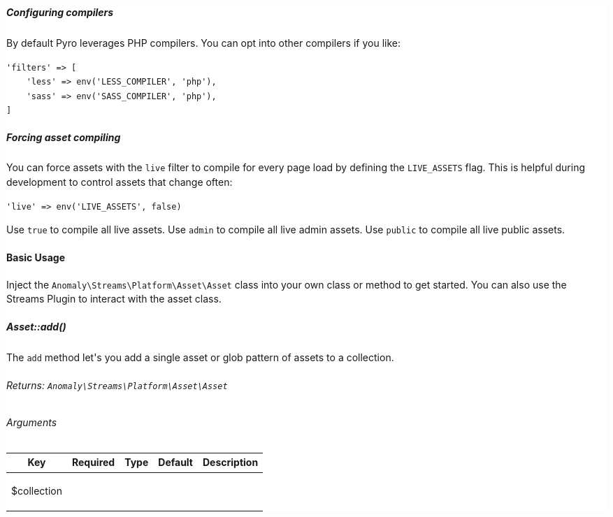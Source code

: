 ##### Configuring compilers

By default Pyro leverages PHP compilers. You can opt into other compilers if you like:

    'filters' => [
        'less' => env('LESS_COMPILER', 'php'),
        'sass' => env('SASS_COMPILER', 'php'),
    ]

##### Forcing asset compiling

You can force assets with the `live` filter to compile for every page load by defining the `LIVE_ASSETS` flag. This is helpful during development to control assets that change often:

    'live' => env('LIVE_ASSETS', false)

Use `true` to compile all live assets. Use `admin` to compile all live admin assets. Use `public` to compile all live public assets.

#### Basic Usage

Inject the `Anomaly\Streams\Platform\Asset\Asset` class into your own class or method to get started. You can also use the Streams Plugin to interact with the asset class.

##### Asset::add()

The `add` method let's you add a single asset or glob pattern of assets to a collection.

###### Returns: `Anomaly\Streams\Platform\Asset\Asset`

###### Arguments

<table class="table table-bordered table-striped">

<thead>

<tr>

<th>Key</th>

<th>Required</th>

<th>Type</th>

<th>Default</th>

<th>Description</th>

</tr>

</thead>

<tbody>

<tr>

<td>

$collection

</td>
